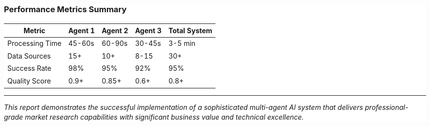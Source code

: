 ### Performance Metrics Summary

| Metric | Agent 1 | Agent 2 | Agent 3 | Total System |
|--------|---------|---------|---------|--------------|
| Processing Time | 45-60s | 60-90s | 30-45s | 3-5 min |
| Data Sources | 15+ | 10+ | 8-15 | 30+ |
| Success Rate | 98% | 95% | 92% | 95% |
| Quality Score | 0.9+ | 0.85+ | 0.6+ | 0.8+ |

---

*This report demonstrates the successful implementation of a sophisticated multi-agent AI system that delivers professional-grade market research capabilities with significant business value and technical excellence.*
